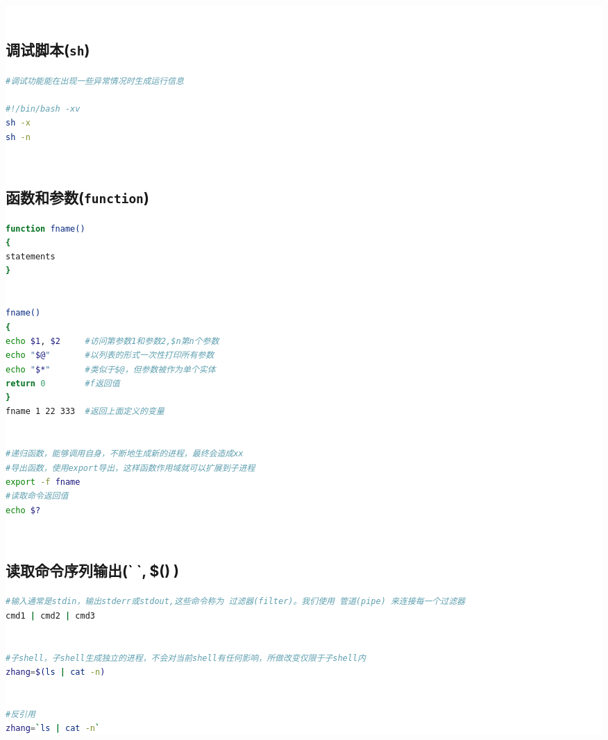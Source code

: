 
<br>

## 调试脚本(`sh`)

```sh
#调试功能能在出现一些异常情况时生成运行信息

#!/bin/bash -xv
sh -x
sh -n
```


<br/>

## 函数和参数(`function`)

```sh
function fname()
{
statements
}


fname()
{
echo $1, $2		#访问第参数1和参数2,$n第n个参数
echo "$@"		#以列表的形式一次性打印所有参数
echo "$*"		#类似于$@，但参数被作为单个实体
return 0		#f返回值
}
fname 1 22 333	#返回上面定义的变量


#递归函数，能够调用自身，不断地生成新的进程，最终会造成xx
#导出函数，使用export导出，这样函数作用域就可以扩展到子进程
export -f fname
#读取命令返回值
echo $?
```


<br>

## 读取命令序列输出(\` \`, $() )

```sh
#输入通常是stdin，输出stderr或stdout,这些命令称为 过滤器(filter)。我们使用 管道(pipe) 来连接每一个过滤器
cmd1 | cmd2 | cmd3


#子shell，子shell生成独立的进程，不会对当前shell有任何影响，所做改变仅限于子shell内
zhang=$(ls | cat -n)


#反引用
zhang=`ls | cat -n`
```
